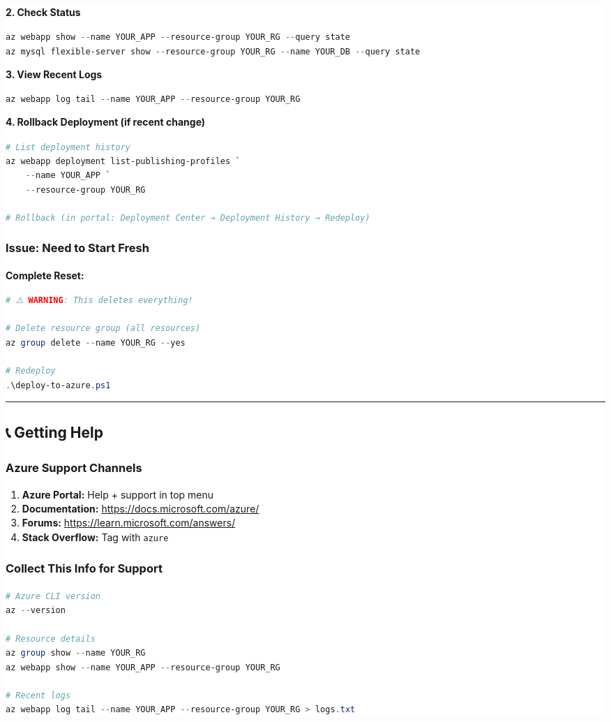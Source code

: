 **2. Check Status**
```powershell
az webapp show --name YOUR_APP --resource-group YOUR_RG --query state
az mysql flexible-server show --resource-group YOUR_RG --name YOUR_DB --query state
```

**3. View Recent Logs**
```powershell
az webapp log tail --name YOUR_APP --resource-group YOUR_RG
```

**4. Rollback Deployment (if recent change)**
```powershell
# List deployment history
az webapp deployment list-publishing-profiles `
    --name YOUR_APP `
    --resource-group YOUR_RG

# Rollback (in portal: Deployment Center → Deployment History → Redeploy)
```

### Issue: Need to Start Fresh

**Complete Reset:**

```powershell
# ⚠️ WARNING: This deletes everything!

# Delete resource group (all resources)
az group delete --name YOUR_RG --yes

# Redeploy
.\deploy-to-azure.ps1
```

---

## 📞 Getting Help

### Azure Support Channels
1. **Azure Portal:** Help + support in top menu
2. **Documentation:** https://docs.microsoft.com/azure/
3. **Forums:** https://learn.microsoft.com/answers/
4. **Stack Overflow:** Tag with `azure`

### Collect This Info for Support
```powershell
# Azure CLI version
az --version

# Resource details
az group show --name YOUR_RG
az webapp show --name YOUR_APP --resource-group YOUR_RG

# Recent logs
az webapp log tail --name YOUR_APP --resource-group YOUR_RG > logs.txt
```
